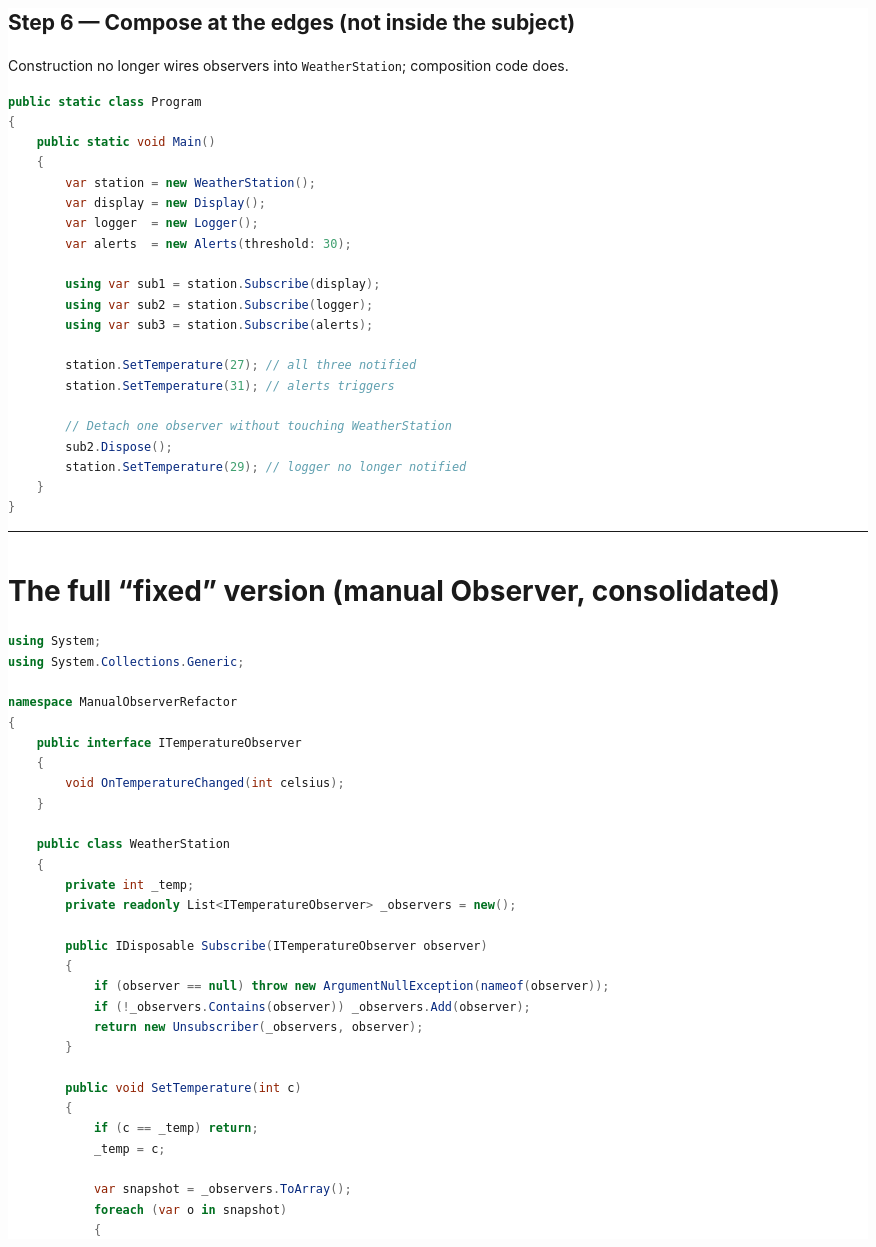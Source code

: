 ## Step 6 — Compose at the edges (not inside the subject)

Construction no longer wires observers into `WeatherStation`; composition code does.

```csharp
public static class Program
{
    public static void Main()
    {
        var station = new WeatherStation();
        var display = new Display();
        var logger  = new Logger();
        var alerts  = new Alerts(threshold: 30);

        using var sub1 = station.Subscribe(display);
        using var sub2 = station.Subscribe(logger);
        using var sub3 = station.Subscribe(alerts);

        station.SetTemperature(27); // all three notified
        station.SetTemperature(31); // alerts triggers

        // Detach one observer without touching WeatherStation
        sub2.Dispose();
        station.SetTemperature(29); // logger no longer notified
    }
}
```

---

# The full “fixed” version (manual Observer, consolidated)

```csharp
using System;
using System.Collections.Generic;

namespace ManualObserverRefactor
{
    public interface ITemperatureObserver
    {
        void OnTemperatureChanged(int celsius);
    }

    public class WeatherStation
    {
        private int _temp;
        private readonly List<ITemperatureObserver> _observers = new();

        public IDisposable Subscribe(ITemperatureObserver observer)
        {
            if (observer == null) throw new ArgumentNullException(nameof(observer));
            if (!_observers.Contains(observer)) _observers.Add(observer);
            return new Unsubscriber(_observers, observer);
        }

        public void SetTemperature(int c)
        {
            if (c == _temp) return;
            _temp = c;

            var snapshot = _observers.ToArray();
            foreach (var o in snapshot)
            {
```